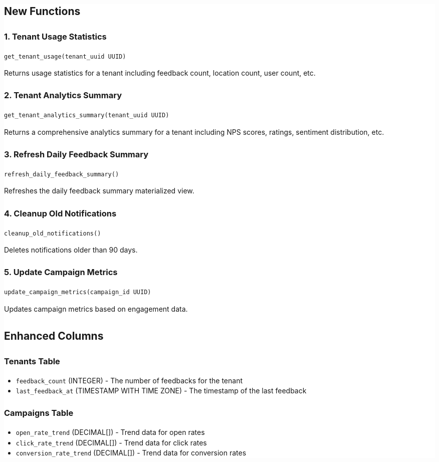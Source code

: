 ## New Functions

### 1. Tenant Usage Statistics

```sql
get_tenant_usage(tenant_uuid UUID)
```

Returns usage statistics for a tenant including feedback count, location count, user count, etc.

### 2. Tenant Analytics Summary

```sql
get_tenant_analytics_summary(tenant_uuid UUID)
```

Returns a comprehensive analytics summary for a tenant including NPS scores, ratings, sentiment distribution, etc.

### 3. Refresh Daily Feedback Summary

```sql
refresh_daily_feedback_summary()
```

Refreshes the daily feedback summary materialized view.

### 4. Cleanup Old Notifications

```sql
cleanup_old_notifications()
```

Deletes notifications older than 90 days.

### 5. Update Campaign Metrics

```sql
update_campaign_metrics(campaign_id UUID)
```

Updates campaign metrics based on engagement data.

## Enhanced Columns

### Tenants Table

- `feedback_count` (INTEGER) - The number of feedbacks for the tenant
- `last_feedback_at` (TIMESTAMP WITH TIME ZONE) - The timestamp of the last feedback

### Campaigns Table

- `open_rate_trend` (DECIMAL[]) - Trend data for open rates
- `click_rate_trend` (DECIMAL[]) - Trend data for click rates
- `conversion_rate_trend` (DECIMAL[]) - Trend data for conversion rates
